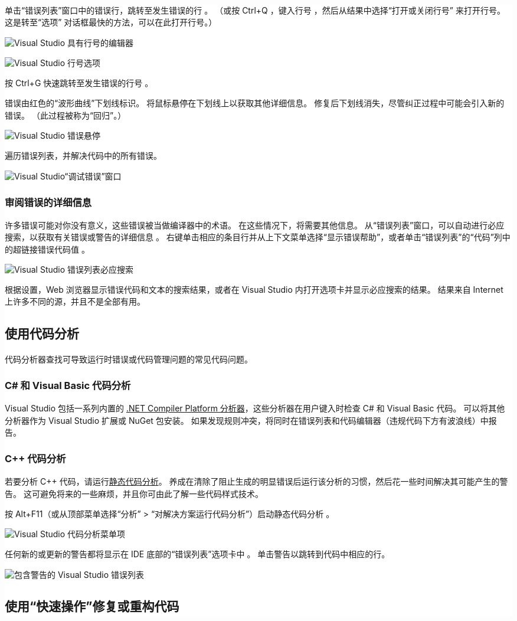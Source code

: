 单击“错误列表”窗口中的错误行，跳转至发生错误的行  。 （或按 Ctrl+Q   ，键入行号  ，然后从结果中选择“打开或关闭行号”  来打开行号。 这是转至“选项”  对话框最快的方法，可以在此打开行号。）

![Visual Studio 具有行号的编辑器](../ide/media/vs_ide_gs_debug_line_numbers.png)

![Visual Studio 行号选项](../ide/media/vs_ide_gs_debug_options_line_numbers.png)

按 Ctrl+G 快速跳转至发生错误的行号   。

错误由红色的“波形曲线”下划线标识。 将鼠标悬停在下划线上以获取其他详细信息。 修复后下划线消失，尽管纠正过程中可能会引入新的错误。 （此过程被称为“回归”。）

![Visual Studio 错误悬停](../ide/media/vs_ide_gs_debug_error_hover1.png)

遍历错误列表，并解决代码中的所有错误。

![Visual Studio“调试错误”窗口](../ide/media/vs_ide_gs_debug_error_list.png)

### <a name="review-errors-in-detail"></a>审阅错误的详细信息

许多错误可能对你没有意义，这些错误被当做编译器中的术语。 在这些情况下，将需要其他信息。 从“错误列表”窗口，可以自动进行必应搜索，以获取有关错误或警告的详细信息  。 右键单击相应的条目行并从上下文菜单选择“显示错误帮助”，或者单击“错误列表”的“代码”列中的超链接错误代码值    。

![Visual Studio 错误列表必应搜索](../ide/media/vs_ide_gs_debug_error_list_error_help.png)

根据设置，Web 浏览器显示错误代码和文本的搜索结果，或者在 Visual Studio 内打开选项卡并显示必应搜索的结果。 结果来自 Internet 上许多不同的源，并且不是全部有用。

## <a name="use-code-analysis"></a>使用代码分析

代码分析器查找可导致运行时错误或代码管理问题的常见代码问题。

### <a name="c-and-visual-basic-code-analysis"></a>C# 和 Visual Basic 代码分析

Visual Studio 包括一系列内置的 [.NET Compiler Platform 分析器](../code-quality/roslyn-analyzers-overview.md)，这些分析器在用户键入时检查 C# 和 Visual Basic 代码。 可以将其他分析器作为 Visual Studio 扩展或 NuGet 包安装。 如果发现规则冲突，将同时在错误列表和代码编辑器（违规代码下方有波浪线）中报告。

### <a name="c-code-analysis"></a>C++ 代码分析

若要分析 C++ 代码，请运行[静态代码分析](../code-quality/quick-start-code-analysis-for-c-cpp.md)。 养成在清除了阻止生成的明显错误后运行该分析的习惯，然后花一些时间解决其可能产生的警告。 这可避免将来的一些麻烦，并且你可由此了解一些代码样式技术。

按 Alt+F11（或从顶部菜单选择“分析” > “对解决方案运行代码分析”）启动静态代码分析     。

![Visual Studio 代码分析菜单项](../ide/media/vs_ide_gs_debug_run_code_analysis.png)

任何新的或更新的警告都将显示在 IDE 底部的“错误列表”选项卡中  。 单击警告以跳转到代码中相应的行。

![包含警告的 Visual Studio 错误列表](../ide/media/cpp-code-analysis-warning.png)

## <a name="use-quick-actions-to-fix-or-refactor-code"></a>使用“快速操作”修复或重构代码
